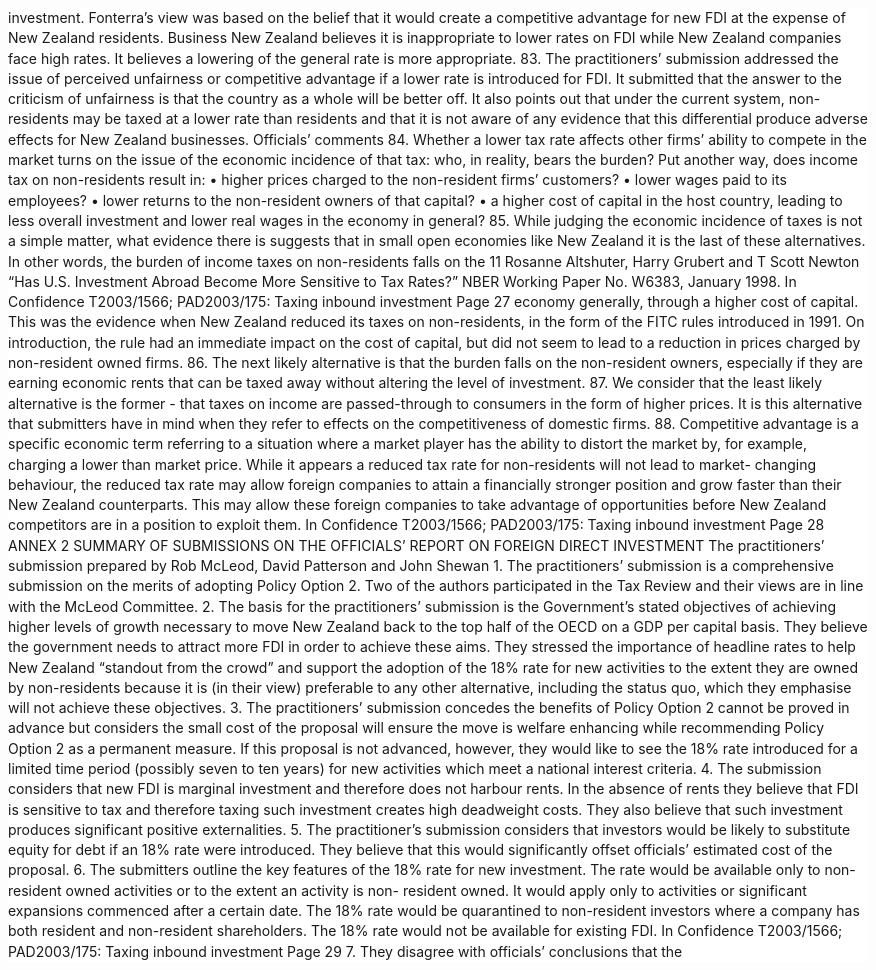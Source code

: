investment. Fonterra’s view was based on the belief that it would create a competitive advantage for new FDI at the expense of New Zealand residents. Business New Zealand believes it is inappropriate to lower rates on FDI while New Zealand companies face high rates. It believes a lowering of the general rate is more appropriate. 83. The practitioners’ submission addressed the issue of perceived unfairness or competitive advantage if a lower rate is introduced for FDI. It submitted that the answer to the criticism of unfairness is that the country as a whole will be better off. It also points out that under the current system, non-residents may be taxed at a lower rate than residents and that it is not aware of any evidence that this differential produce adverse effects for New Zealand businesses. Officials’ comments 84. Whether a lower tax rate affects other firms’ ability to compete in the market turns on the issue of the economic incidence of that tax: who, in reality, bears the burden? Put another way, does income tax on non-residents result in: • higher prices charged to the non-resident firms’ customers? • lower wages paid to its employees? • lower returns to the non-resident owners of that capital? • a higher cost of capital in the host country, leading to less overall investment and lower real wages in the economy in general? 85. While judging the economic incidence of taxes is not a simple matter, what evidence there is suggests that in small open economies like New Zealand it is the last of these alternatives. In other words, the burden of income taxes on non-residents falls on the 11 Rosanne Altshuter, Harry Grubert and T Scott Newton “Has U.S. Investment Abroad Become More Sensitive to Tax Rates?” NBER Working Paper No. W6383, January 1998. In Confidence T2003/1566; PAD2003/175: Taxing inbound investment Page 27 economy generally, through a higher cost of capital. This was the evidence when New Zealand reduced its taxes on non-residents, in the form of the FITC rules introduced in 1991. On introduction, the rule had an immediate impact on the cost of capital, but did not seem to lead to a reduction in prices charged by non-resident owned firms. 86. The next likely alternative is that the burden falls on the non-resident owners, especially if they are earning economic rents that can be taxed away without altering the level of investment. 87. We consider that the least likely alternative is the former - that taxes on income are passed-through to consumers in the form of higher prices. It is this alternative that submitters have in mind when they refer to effects on the competitiveness of domestic firms. 88. Competitive advantage is a specific economic term referring to a situation where a market player has the ability to distort the market by, for example, charging a lower than market price. While it appears a reduced tax rate for non-residents will not lead to market- changing behaviour, the reduced tax rate may allow foreign companies to attain a financially stronger position and grow faster than their New Zealand counterparts. This may allow these foreign companies to take advantage of opportunities before New Zealand competitors are in a position to exploit them. In Confidence T2003/1566; PAD2003/175: Taxing inbound investment Page 28 ANNEX 2 SUMMARY OF SUBMISSIONS ON THE OFFICIALS’ REPORT ON FOREIGN DIRECT INVESTMENT The practitioners’ submission prepared by Rob McLeod, David Patterson and John Shewan 1. The practitioners’ submission is a comprehensive submission on the merits of adopting Policy Option 2. Two of the authors participated in the Tax Review and their views are in line with the McLeod Committee. 2. The basis for the practitioners’ submission is the Government’s stated objectives of achieving higher levels of growth necessary to move New Zealand back to the top half of the OECD on a GDP per capital basis. They believe the government needs to attract more FDI in order to achieve these aims. They stressed the importance of headline rates to help New Zealand “standout from the crowd” and support the adoption of the 18% rate for new activities to the extent they are owned by non-residents because it is (in their view) preferable to any other alternative, including the status quo, which they emphasise will not achieve these objectives. 3. The practitioners’ submission concedes the benefits of Policy Option 2 cannot be proved in advance but considers the small cost of the proposal will ensure the move is welfare enhancing while recommending Policy Option 2 as a permanent measure. If this proposal is not advanced, however, they would like to see the 18% rate introduced for a limited time period (possibly seven to ten years) for new activities which meet a national interest criteria. 4. The submission considers that new FDI is marginal investment and therefore does not harbour rents. In the absence of rents they believe that FDI is sensitive to tax and therefore taxing such investment creates high deadweight costs. They also believe that such investment produces significant positive externalities. 5. The practitioner’s submission considers that investors would be likely to substitute equity for debt if an 18% rate were introduced. They believe that this would significantly offset officials’ estimated cost of the proposal. 6. The submitters outline the key features of the 18% rate for new investment. The rate would be available only to non-resident owned activities or to the extent an activity is non- resident owned. It would apply only to activities or significant expansions commenced after a certain date. The 18% rate would be quarantined to non-resident investors where a company has both resident and non-resident shareholders. The 18% rate would not be available for existing FDI. In Confidence T2003/1566; PAD2003/175: Taxing inbound investment Page 29 7. They disagree with officials’ conclusions that the